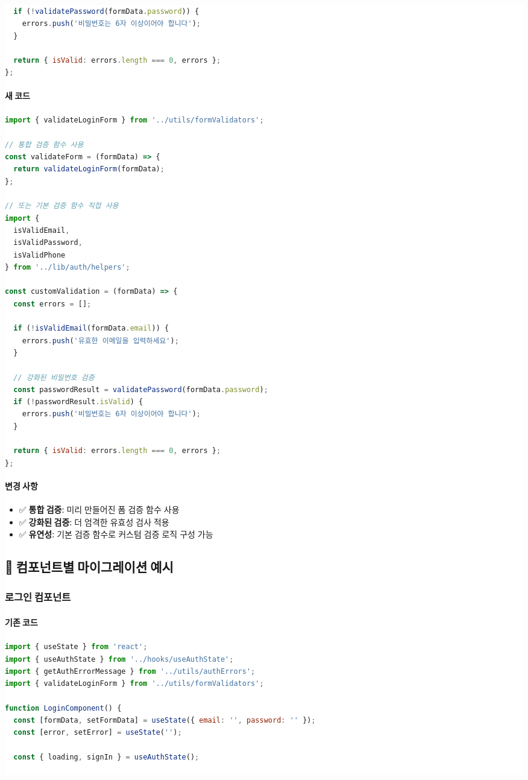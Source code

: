 ```javascript
  if (!validatePassword(formData.password)) {
    errors.push('비밀번호는 6자 이상이어야 합니다');
  }
  
  return { isValid: errors.length === 0, errors };
};
```

#### 새 코드
```javascript
import { validateLoginForm } from '../utils/formValidators';

// 통합 검증 함수 사용
const validateForm = (formData) => {
  return validateLoginForm(formData);
};

// 또는 기본 검증 함수 직접 사용
import { 
  isValidEmail, 
  isValidPassword, 
  isValidPhone 
} from '../lib/auth/helpers';

const customValidation = (formData) => {
  const errors = [];
  
  if (!isValidEmail(formData.email)) {
    errors.push('유효한 이메일을 입력하세요');
  }
  
  // 강화된 비밀번호 검증
  const passwordResult = validatePassword(formData.password);
  if (!passwordResult.isValid) {
    errors.push('비밀번호는 6자 이상이어야 합니다');
  }
  
  return { isValid: errors.length === 0, errors };
};
```

#### 변경 사항
- ✅ **통합 검증**: 미리 만들어진 폼 검증 함수 사용
- ✅ **강화된 검증**: 더 엄격한 유효성 검사 적용
- ✅ **유연성**: 기본 검증 함수로 커스텀 검증 로직 구성 가능

## 📁 컴포넌트별 마이그레이션 예시

### 로그인 컴포넌트

#### 기존 코드
```javascript
import { useState } from 'react';
import { useAuthState } from '../hooks/useAuthState';
import { getAuthErrorMessage } from '../utils/authErrors';
import { validateLoginForm } from '../utils/formValidators';

function LoginComponent() {
  const [formData, setFormData] = useState({ email: '', password: '' });
  const [error, setError] = useState('');
  
  const { loading, signIn } = useAuthState();
  
```